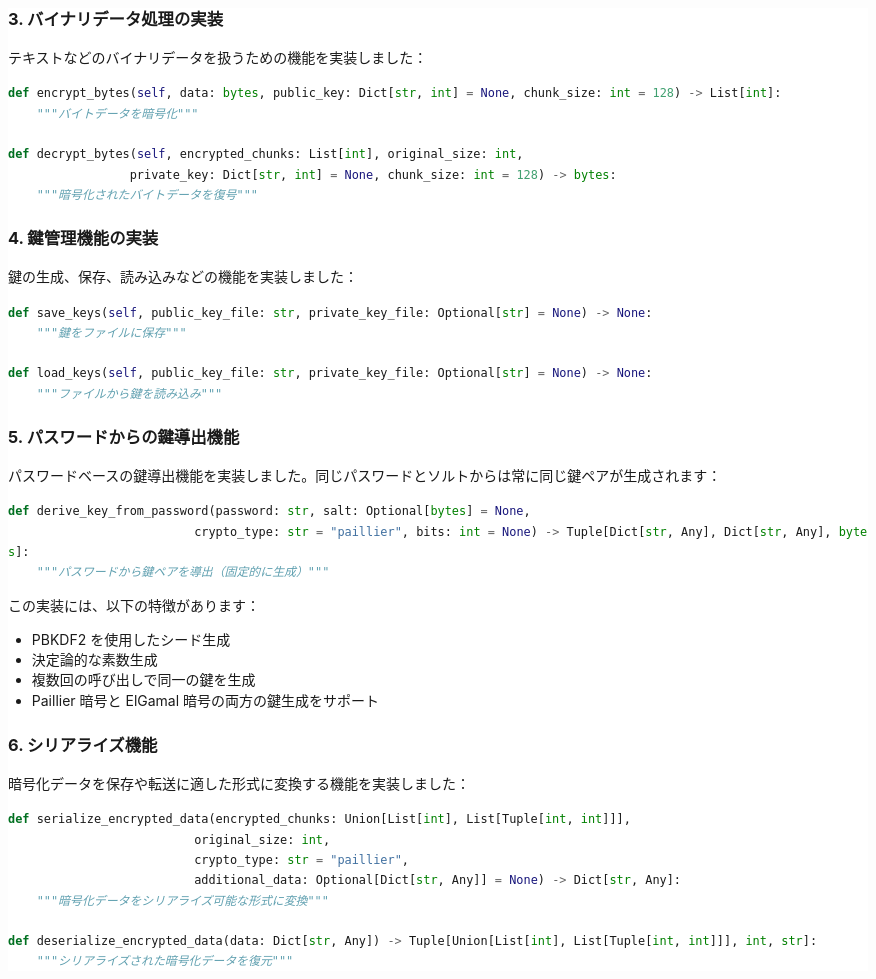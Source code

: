```python
```

### 3. バイナリデータ処理の実装

テキストなどのバイナリデータを扱うための機能を実装しました：

```python
def encrypt_bytes(self, data: bytes, public_key: Dict[str, int] = None, chunk_size: int = 128) -> List[int]:
    """バイトデータを暗号化"""

def decrypt_bytes(self, encrypted_chunks: List[int], original_size: int,
                 private_key: Dict[str, int] = None, chunk_size: int = 128) -> bytes:
    """暗号化されたバイトデータを復号"""
```

### 4. 鍵管理機能の実装

鍵の生成、保存、読み込みなどの機能を実装しました：

```python
def save_keys(self, public_key_file: str, private_key_file: Optional[str] = None) -> None:
    """鍵をファイルに保存"""

def load_keys(self, public_key_file: str, private_key_file: Optional[str] = None) -> None:
    """ファイルから鍵を読み込み"""
```

### 5. パスワードからの鍵導出機能

パスワードベースの鍵導出機能を実装しました。同じパスワードとソルトからは常に同じ鍵ペアが生成されます：

```python
def derive_key_from_password(password: str, salt: Optional[bytes] = None,
                          crypto_type: str = "paillier", bits: int = None) -> Tuple[Dict[str, Any], Dict[str, Any], bytes]:
    """パスワードから鍵ペアを導出（固定的に生成）"""
```

この実装には、以下の特徴があります：

- PBKDF2 を使用したシード生成
- 決定論的な素数生成
- 複数回の呼び出しで同一の鍵を生成
- Paillier 暗号と ElGamal 暗号の両方の鍵生成をサポート

### 6. シリアライズ機能

暗号化データを保存や転送に適した形式に変換する機能を実装しました：

```python
def serialize_encrypted_data(encrypted_chunks: Union[List[int], List[Tuple[int, int]]],
                          original_size: int,
                          crypto_type: str = "paillier",
                          additional_data: Optional[Dict[str, Any]] = None) -> Dict[str, Any]:
    """暗号化データをシリアライズ可能な形式に変換"""

def deserialize_encrypted_data(data: Dict[str, Any]) -> Tuple[Union[List[int], List[Tuple[int, int]]], int, str]:
    """シリアライズされた暗号化データを復元"""
```
